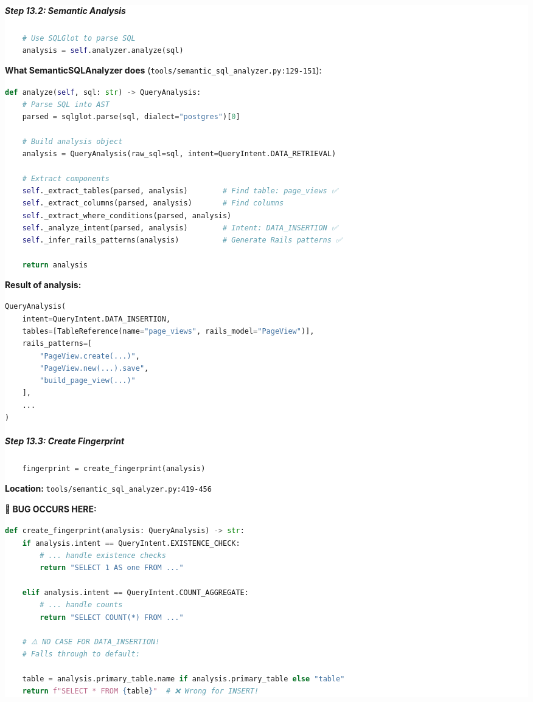##### Step 13.2: Semantic Analysis
```python
    # Use SQLGlot to parse SQL
    analysis = self.analyzer.analyze(sql)
```

**What SemanticSQLAnalyzer does** (`tools/semantic_sql_analyzer.py:129-151`):

```python
def analyze(self, sql: str) -> QueryAnalysis:
    # Parse SQL into AST
    parsed = sqlglot.parse(sql, dialect="postgres")[0]

    # Build analysis object
    analysis = QueryAnalysis(raw_sql=sql, intent=QueryIntent.DATA_RETRIEVAL)

    # Extract components
    self._extract_tables(parsed, analysis)        # Find table: page_views ✅
    self._extract_columns(parsed, analysis)       # Find columns
    self._extract_where_conditions(parsed, analysis)
    self._analyze_intent(parsed, analysis)        # Intent: DATA_INSERTION ✅
    self._infer_rails_patterns(analysis)          # Generate Rails patterns ✅

    return analysis
```

**Result of analysis:**
```python
QueryAnalysis(
    intent=QueryIntent.DATA_INSERTION,
    tables=[TableReference(name="page_views", rails_model="PageView")],
    rails_patterns=[
        "PageView.create(...)",
        "PageView.new(...).save",
        "build_page_view(...)"
    ],
    ...
)
```

##### Step 13.3: Create Fingerprint
```python
    fingerprint = create_fingerprint(analysis)
```

**Location:** `tools/semantic_sql_analyzer.py:419-456`

**🚨 BUG OCCURS HERE:**
```python
def create_fingerprint(analysis: QueryAnalysis) -> str:
    if analysis.intent == QueryIntent.EXISTENCE_CHECK:
        # ... handle existence checks
        return "SELECT 1 AS one FROM ..."

    elif analysis.intent == QueryIntent.COUNT_AGGREGATE:
        # ... handle counts
        return "SELECT COUNT(*) FROM ..."

    # ⚠️ NO CASE FOR DATA_INSERTION!
    # Falls through to default:

    table = analysis.primary_table.name if analysis.primary_table else "table"
    return f"SELECT * FROM {table}"  # ❌ Wrong for INSERT!
```

